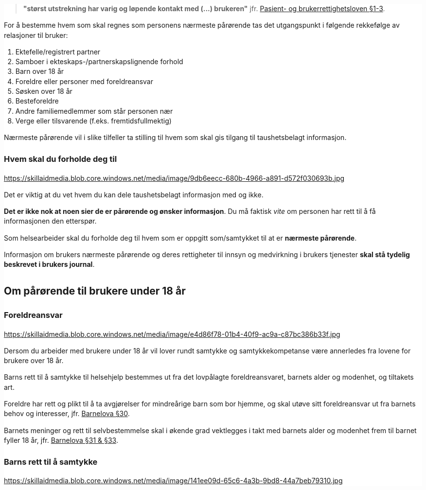 > **"størst utstrekning har varig og løpende kontakt med (...) brukeren"** jfr. [Pasient- og brukerrettighetsloven §1-3](https://lovdata.no/lov/1999-07-02-63/§1-3).

For å bestemme hvem som skal regnes som personens nærmeste pårørende tas det utgangspunkt i følgende rekkefølge av relasjoner til bruker:
1. Ektefelle/registrert partner
2. Samboer i ekteskaps-/partnerskapslignende forhold
3. Barn over 18 år
4. Foreldre eller personer med foreldreansvar
5. Søsken over 18 år
6. Besteforeldre
7. Andre familiemedlemmer som står personen nær
8. Verge eller tilsvarende (f.eks. fremtidsfullmektig)

Nærmeste pårørende vil i slike tilfeller ta stilling til hvem som skal gis tilgang til taushetsbelagt informasjon.

### Hvem skal du forholde deg til
https://skillaidmedia.blob.core.windows.net/media/image/9db6eecc-680b-4966-a891-d572f030693b.jpg

Det er viktig at du vet hvem du kan dele taushetsbelagt informasjon med og ikke.

**Det er ikke nok at noen sier de er pårørende og ønsker informasjon**. Du må faktisk *vite* om personen har rett til å få informasjonen den etterspør.

Som helsearbeider skal du forholde deg til hvem som er oppgitt som/samtykket til at er **nærmeste pårørende**.

Informasjon om brukers nærmeste pårørende og deres rettigheter til innsyn og medvirkning i brukers tjenester **skal stå tydelig beskrevet i brukers journal**.

## Om pårørende til brukere under 18 år
[//]: # ({
  "description": null,
  "required": true,
  "locked": false
})

### Foreldreansvar
https://skillaidmedia.blob.core.windows.net/media/image/e4d86f78-01b4-40f9-ac9a-c87bc386b33f.jpg

Dersom du arbeider med brukere under 18 år vil lover rundt samtykke og samtykkekompetanse være annerledes fra lovene for brukere over 18 år.

Barns rett til å samtykke til helsehjelp bestemmes ut fra det lovpålagte foreldreansvaret, barnets alder og modenhet, og tiltakets art.

Foreldre har rett og plikt til å ta avgjørelser for mindreårige barn som bor hjemme, og skal utøve sitt foreldreansvar ut fra barnets behov og interesser, jfr. [Barnelova §30](https://lovdata.no/lov/1981-04-08-7/§30).

Barnets meninger og rett til selvbestemmelse skal i økende grad vektlegges i takt med barnets alder og modenhet frem til barnet fyller 18 år, jfr. [Barnelova §31 & §33](https://lovdata.no/lov/1981-04-08-7/§31).

### Barns rett til å samtykke
https://skillaidmedia.blob.core.windows.net/media/image/141ee09d-65c6-4a3b-9bd8-44a7beb79310.jpg
